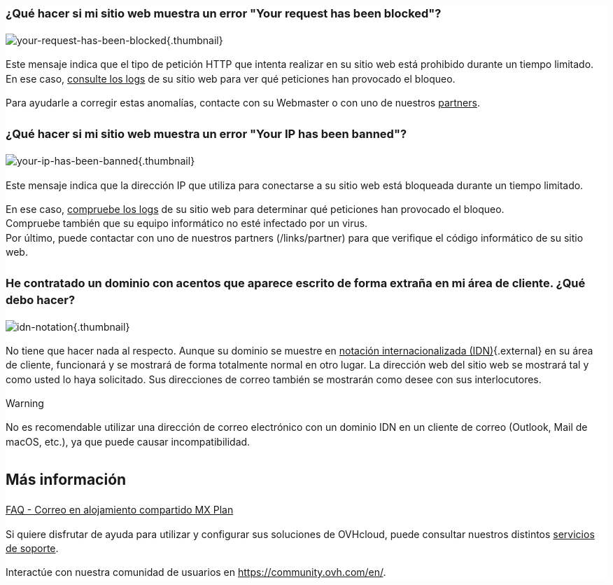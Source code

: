 ### ¿Qué hacer si mi sitio web muestra un error "Your request has been blocked"?

![your-request-has-been-blocked](images/your-request-has-been-blocked.png){.thumbnail}

Este mensaje indica que el tipo de petición HTTP que intenta realizar en su sitio web está prohibido durante un tiempo limitado. En ese caso, [consulte los logs](/pages/web_cloud/web_hosting/logs_and_statistics) de su sitio web para ver qué peticiones han provocado el bloqueo.

Para ayudarle a corregir estas anomalías, contacte con su Webmaster o con uno de nuestros [partners](/links/partner).

### ¿Qué hacer si mi sitio web muestra un error "Your IP has been banned"?

![your-ip-has-been-banned](images/your-ip-has-been-banned.png){.thumbnail}

Este mensaje indica que la dirección IP que utiliza para conectarse a su sitio web está bloqueada durante un tiempo limitado. 

En ese caso, [compruebe los logs](/pages/web_cloud/web_hosting/logs_and_statistics) de su sitio web para determinar qué peticiones han provocado el bloqueo.<br>
Compruebe también que su equipo informático no esté infectado por un virus.<br>
Por último, puede contactar con uno de nuestros partners (/links/partner) para que verifique el código informático de su sitio web.

### He contratado un dominio con acentos que aparece escrito de forma extraña en mi área de cliente. ¿Qué debo hacer?

![idn-notation](images/idn-notation.png){.thumbnail}

No tiene que hacer nada al respecto. Aunque su dominio se muestre en [notación internacionalizada (IDN)](https://es.wikipedia.org/wiki/Nombre_de_dominio_internacionalizado){.external} en su área de cliente, funcionará y se mostrará de forma totalmente normal en otro lugar. La dirección web del sitio web se mostrará tal y como usted lo haya solicitado. Sus direcciones de correo también se mostrarán como desee con sus interlocutores.

> [!warning]
>
> No es recomendable utilizar una dirección de correo electrónico con un dominio IDN en un cliente de correo (Outlook, Mail de macOS, etc.), ya que puede causar incompatibilidad.
>

## Más información <a name="go-further"></a>

[FAQ - Correo en alojamiento compartido MX Plan](/pages/web_cloud/email_and_collaborative_solutions/mx_plan/faq-emails)

Si quiere disfrutar de ayuda para utilizar y configurar sus soluciones de OVHcloud, puede consultar nuestros distintos [servicios de soporte](/links/support).

Interactúe con nuestra comunidad de usuarios en <https://community.ovh.com/en/>.
